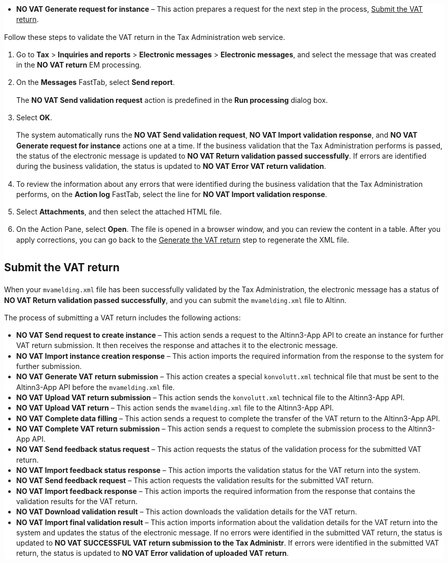 - **NO VAT Generate request for instance** – This action prepares a request for the next step in the process, [Submit the VAT return](#submit-vat-return).

Follow these steps to validate the VAT return in the Tax Administration web service.

1. Go to **Tax** \> **Inquiries and reports** \> **Electronic messages** \> **Electronic messages**, and select the message that was created in the **NO VAT return** EM processing.
2. On the **Messages** FastTab, select **Send report**.

    The **NO VAT Send validation request** action is predefined in the **Run processing** dialog box.

4. Select **OK**.

    The system automatically runs the **NO VAT Send validation request**, **NO VAT Import validation response**, and **NO VAT Generate request for instance** actions one at a time. If the business validation that the Tax Administration performs is passed, the status of the electronic message is updated to **NO VAT Return validation passed successfully**. If errors are identified during the business validation, the status is updated to **NO VAT Error VAT return validation**.

5. To review the information about any errors that were identified during the business validation that the Tax Administration performs, on the **Action log** FastTab, select the line for **NO VAT Import validation response**.
6. Select **Attachments**, and then select the attached HTML file.
7. On the Action Pane, select **Open**. The file is opened in a browser window, and you can review the content in a table. After you apply corrections, you can go back to the [Generate the VAT return](#generate-vat-return) step to regenerate the XML file.

## <a id="submit-vat-return"></a>Submit the VAT return

When your `mvamelding.xml` file has been successfully validated by the Tax Administration, the electronic message has a status of **NO VAT Return validation passed successfully**, and you can submit the `mvamelding.xml` file to Altinn.

The process of submitting a VAT return includes the following actions:

- **NO VAT Send request to create instance** – This action sends a request to the Altinn3-App API to create an instance for further VAT return submission. It then receives the response and attaches it to the electronic message.
- **NO VAT Import instance creation response** – This action imports the required information from the response to the system for further submission.
- **NO VAT Generate VAT return submission** – This action creates a special `konvolutt.xml` technical file that must be sent to the Altinn3-App API before the `mvamelding.xml` file.
- **NO VAT Upload VAT return submission** – This action sends the `konvolutt.xml` technical file to the Altinn3-App API.
- **NO VAT Upload VAT return** – This action sends the `mvamelding.xml` file to the Altinn3-App API.
- **NO VAT Complete data filling** – This action sends a request to complete the transfer of the VAT return to the Altinn3-App API.
- **NO VAT Complete VAT return submission** – This action sends a request to complete the submission process to the Altinn3-App API.
- **NO VAT Send feedback status request** – This action requests the status of the validation process for the submitted VAT return.
- **NO VAT Import feedback status response** – This action imports the validation status for the VAT return into the system.
- **NO VAT Send feedback request** – This action requests the validation results for the submitted VAT return.
- **NO VAT Import feedback response** – This action imports the required information from the response that contains the validation results for the VAT return.
- **NO VAT Download validation result** – This action downloads the validation details for the VAT return.
- **NO VAT Import final validation result** – This action imports information about the validation details for the VAT return into the system and updates the status of the electronic message. If no errors were identified in the submitted VAT return, the status is updated to **NO VAT SUCCESSFUL VAT return submission to the Tax Administr**. If errors were identified in the submitted VAT return, the status is updated to **NO VAT Error validation of uploaded VAT return**.

